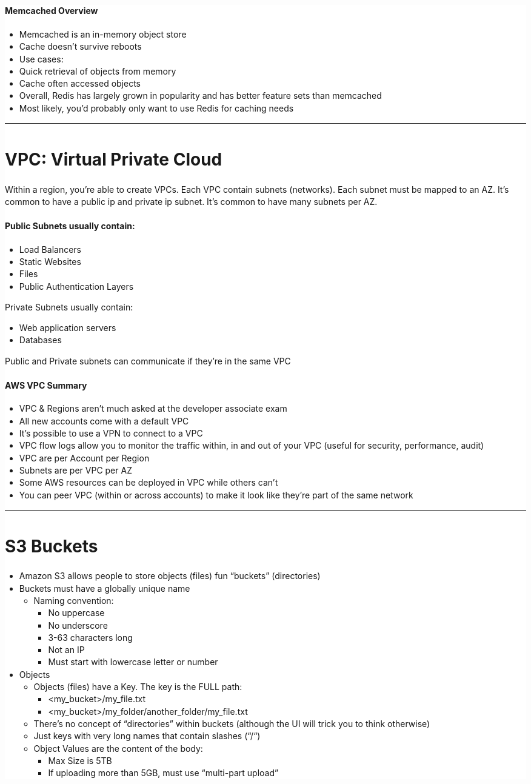 #### Memcached Overview
* Memcached is an in-memory object store
* Cache doesn’t survive reboots
* Use cases:
* Quick retrieval of objects from memory
* Cache often accessed objects
* Overall, Redis has largely grown in popularity and has better feature sets than memcached
* Most likely, you’d probably only want to use Redis for caching needs

------------------------------------------

# VPC: Virtual Private Cloud

Within a region, you’re able to create VPCs. Each VPC contain subnets (networks). Each subnet must be mapped to an AZ. It’s common to have a public ip and private ip subnet. It’s common to have many subnets per AZ.

#### Public Subnets usually contain:
* Load Balancers
* Static Websites
* Files
* Public Authentication Layers

Private Subnets usually contain:
* Web application servers
* Databases

Public and Private subnets can communicate if they’re in the same VPC

#### AWS VPC Summary
* VPC & Regions aren’t much asked at the developer associate exam
* All new accounts come with a default VPC
* It’s possible to use a VPN to connect to a VPC
* VPC flow logs allow you to monitor the traffic within, in and out of your VPC (useful for security, performance, audit)
* VPC are per Account per Region
* Subnets are per VPC per AZ
* Some AWS resources can be deployed in VPC while others can’t
* You can peer VPC (within or across accounts) to make it look like they’re part of the same network

------------------------------------------

# S3 Buckets

* Amazon S3 allows people to store objects (files) fun “buckets” (directories)
* Buckets must have a globally unique name
    * Naming convention:
        * No uppercase
        * No underscore
        * 3-63 characters long
        * Not an IP
        * Must start with lowercase letter or number
* Objects
    * Objects (files) have a Key. The key is the FULL path:
        * <my_bucket>/my_file.txt
        * <my_bucket>/my_folder/another_folder/my_file.txt
    * There’s no concept of “directories” within buckets (although the UI will trick you to think otherwise)
    * Just keys with very long names that contain slashes (“/“)
    * Object Values are the content of the body:
        * Max Size is 5TB
        * If uploading more than 5GB, must use “multi-part upload”